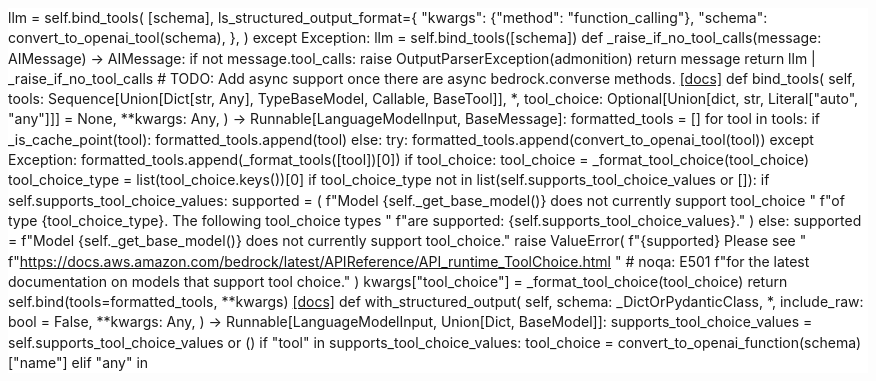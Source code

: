llm = self.bind_tools(                     [schema],                     ls_structured_output_format={                         "kwargs": {"method": "function_calling"},                         "schema": convert_to_openai_tool(schema),                     },                 )             except Exception:                 llm = self.bind_tools([schema])                  def _raise_if_no_tool_calls(message: AIMessage) -> AIMessage:                 if not message.tool_calls:                     raise OutputParserException(admonition)                 return message                  return llm | _raise_if_no_tool_calls              # TODO: Add async support once there are async bedrock.converse methods.                         [[docs]](https://python.langchain.com/api_reference/aws/chat_models/langchain_aws.chat_models.bedrock_converse.ChatBedrockConverse.html#langchain_aws.chat_models.bedrock_converse.ChatBedrockConverse.bind_tools)         def bind_tools(             self,             tools: Sequence[Union[Dict[str, Any], TypeBaseModel, Callable, BaseTool]],             *,             tool_choice: Optional[Union[dict, str, Literal["auto", "any"]]] = None,             **kwargs: Any,         ) -> Runnable[LanguageModelInput, BaseMessage]:             formatted_tools = []             for tool in tools:                 if _is_cache_point(tool):                     formatted_tools.append(tool)                 else:                     try:                         formatted_tools.append(convert_to_openai_tool(tool))                     except Exception:                         formatted_tools.append(_format_tools([tool])[0])             if tool_choice:                 tool_choice = _format_tool_choice(tool_choice)                 tool_choice_type = list(tool_choice.keys())[0]                 if tool_choice_type not in list(self.supports_tool_choice_values or []):                     if self.supports_tool_choice_values:                         supported = (                             f"Model {self._get_base_model()} does not currently support tool_choice "                             f"of type {tool_choice_type}. The following tool_choice types "                             f"are supported: {self.supports_tool_choice_values}."                         )                     else:                         supported = f"Model {self._get_base_model()} does not currently support tool_choice."                          raise ValueError(                         f"{supported} Please see "                         f"https://docs.aws.amazon.com/bedrock/latest/APIReference/API_runtime_ToolChoice.html "  # noqa: E501                         f"for the latest documentation on models that support tool choice."                     )                 kwargs["tool_choice"] = _format_tool_choice(tool_choice)                  return self.bind(tools=formatted_tools, **kwargs)                                        [[docs]](https://python.langchain.com/api_reference/aws/chat_models/langchain_aws.chat_models.bedrock_converse.ChatBedrockConverse.html#langchain_aws.chat_models.bedrock_converse.ChatBedrockConverse.with_structured_output)         def with_structured_output(             self,             schema: _DictOrPydanticClass,             *,             include_raw: bool = False,             **kwargs: Any,         ) -> Runnable[LanguageModelInput, Union[Dict, BaseModel]]:             supports_tool_choice_values = self.supports_tool_choice_values or ()             if "tool" in supports_tool_choice_values:                 tool_choice = convert_to_openai_function(schema)["name"]             elif "any" in